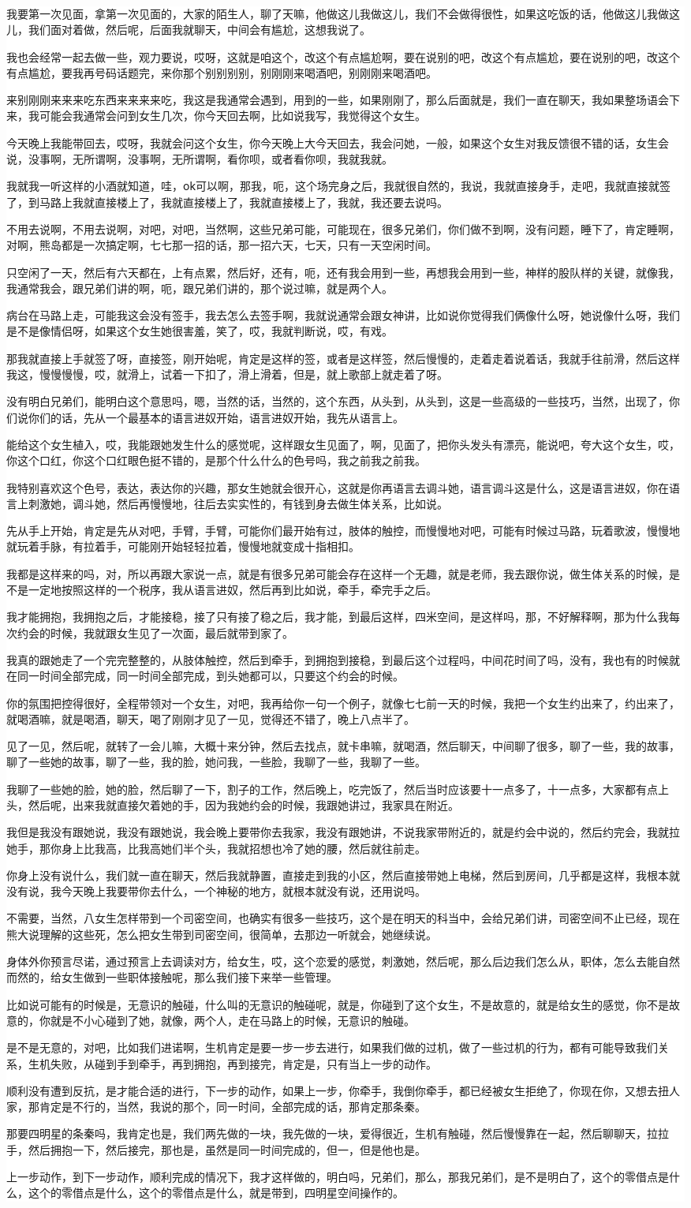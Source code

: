 我要第一次见面，拿第一次见面的，大家的陌生人，聊了天嘛，他做这儿我做这儿，我们不会做得很性，如果这吃饭的话，他做这儿我做这儿，我们面对着做，然后呢，后面我就聊天，中间会有尴尬，这想我说了。

我也会经常一起去做一些，观力要说，哎呀，这就是咱这个，改这个有点尴尬啊，要在说别的吧，改这个有点尴尬，要在说别的吧，改这个有点尴尬，要我再号码话题完，来你那个别别别别，别刚刚来喝酒吧，别刚刚来喝酒吧。

来别刚刚来来来吃东西来来来来吃，我这是我通常会遇到，用到的一些，如果刚刚了，那么后面就是，我们一直在聊天，我如果整场语会下来，我可能会我通常会问到女生几次，你今天回去啊，比如说我写，我觉得这个女生。

今天晚上我能带回去，哎呀，我就会问这个女生，你今天晚上大今天回去，我会问她，一般，如果这个女生对我反馈很不错的话，女生会说，没事啊，无所谓啊，没事啊，无所谓啊，看你呗，或者看你呗，我就我就。

我就我一听这样的小酒就知道，哇，ok可以啊，那我，呃，这个场完身之后，我就很自然的，我说，我就直接身手，走吧，我就直接就签了，到马路上我就直接楼上了，我就直接楼上了，我就直接楼上了，我就，我还要去说吗。

不用去说啊，不用去说啊，对吧，对吧，当然啊，这些兄弟可能，可能现在，很多兄弟们，你们做不到啊，没有问题，睡下了，肯定睡啊，对啊，熊岛都是一次搞定啊，七七那一招的话，那一招六天，七天，只有一天空闲时间。

只空闲了一天，然后有六天都在，上有点累，然后好，还有，呃，还有我会用到一些，再想我会用到一些，神样的股队样的关键，就像我，我通常我会，跟兄弟们讲的啊，呃，跟兄弟们讲的，那个说过嘛，就是两个人。

病台在马路上走，可能我这会没有签手，我去怎么去签手啊，我就说通常会跟女神讲，比如说你觉得我们俩像什么呀，她说像什么呀，我们是不是像情侣呀，如果这个女生她很害羞，笑了，哎，我就判断说，哎，有戏。

那我就直接上手就签了呀，直接签，刚开始呢，肯定是这样的签，或者是这样签，然后慢慢的，走着走着说着话，我就手往前滑，然后这样我这，慢慢慢慢，哎，就滑上，试着一下扣了，滑上滑着，但是，就上歌部上就走着了呀。

没有明白兄弟们，能明白这个意思吗，嗯，当然的话，当然的，这个东西，从头到，从头到，这是一些高级的一些技巧，当然，出现了，你们说你们的话，先从一个最基本的语言进奴开始，语言进奴开始，我先从语言上。

能给这个女生植入，哎，我能跟她发生什么的感觉呢，这样跟女生见面了，啊，见面了，把你头发头有漂亮，能说吧，夸大这个女生，哎，你这个口红，你这个口红眼色挺不错的，是那个什么什么的色号吗，我之前我之前我。

我特别喜欢这个色号，表达，表达你的兴趣，那女生她就会很开心，这就是你再语言去调斗她，语言调斗这是什么，这是语言进奴，你在语言上刺激她，调斗她，然后再慢慢地，往后去实实性的，有钱到身去做生体关系，比如说。

先从手上开始，肯定是先从对吧，手臂，手臂，可能你们最开始有过，肢体的触控，而慢慢地对吧，可能有时候过马路，玩着歌波，慢慢地就玩着手脉，有拉着手，可能刚开始轻轻拉着，慢慢地就变成十指相扣。

我都是这样来的吗，对，所以再跟大家说一点，就是有很多兄弟可能会存在这样一个无趣，就是老师，我去跟你说，做生体关系的时候，是不是一定地按照这样的一个税序，我从语言进奴，然后再到比如说，牵手，牵完手之后。

我才能拥抱，我拥抱之后，才能接稳，接了只有接了稳之后，我才能，到最后这样，四米空间，是这样吗，那，不好解释啊，那为什么我每次约会的时候，我就跟女生见了一次面，最后就带到家了。

我真的跟她走了一个完完整整的，从肢体触控，然后到牵手，到拥抱到接稳，到最后这个过程吗，中间花时间了吗，没有，我也有的时候就在同一时间全部完成，同一时间全部完成，到头她都可以，只要这个约会的时候。

你的氛围把控得很好，全程带领对一个女生，对吧，我再给你一句一个例子，就像七七前一天的时候，我把一个女生约出来了，约出来了，就喝酒嘛，就是喝酒，聊天，喝了刚刚才见了一见，觉得还不错了，晚上八点半了。

见了一见，然后呢，就转了一会儿嘛，大概十来分钟，然后去找点，就卡串嘛，就喝酒，然后聊天，中间聊了很多，聊了一些，我的故事，聊了一些她的故事，聊了一些，我的脸，她问我，一些脸，我聊了一些，我聊了一些。

我聊了一些她的脸，她的脸，然后聊了一下，割子的工作，然后晚上，吃完饭了，然后当时应该要十一点多了，十一点多，大家都有点上头，然后呢，出来我就直接欠着她的手，因为我她约会的时候，我跟她讲过，我家具在附近。

我但是我没有跟她说，我没有跟她说，我会晚上要带你去我家，我没有跟她讲，不说我家带附近的，就是约会中说的，然后约完会，我就拉她手，那你身上比我高，比我高她们半个头，我就招想也冷了她的腰，然后就往前走。

你身上没有说什么，我们就一直在聊天，然后我就静置，直接走到我的小区，然后直接带她上电梯，然后到房间，几乎都是这样，我根本就没有说，我今天晚上我要带你去什么，一个神秘的地方，就根本就没有说，还用说吗。

不需要，当然，八女生怎样带到一个司密空间，也确实有很多一些技巧，这个是在明天的科当中，会给兄弟们讲，司密空间不止已经，现在熊大说理解的这些死，怎么把女生带到司密空间，很简单，去那边一听就会，她继续说。

身体外你预言尽诺，通过预言上去调读对方，给女生，哎，这个恋爱的感觉，刺激她，然后呢，那么后边我们怎么从，职体，怎么去能自然而然的，给女生做到一些职体接触呢，那么我们接下来举一些管理。

比如说可能有的时候是，无意识的触碰，什么叫的无意识的触碰呢，就是，你碰到了这个女生，不是故意的，就是给女生的感觉，你不是故意的，你就是不小心碰到了她，就像，两个人，走在马路上的时候，无意识的触碰。

是不是无意的，对吧，比如我们进诺啊，生机肯定是要一步一步去进行，如果我们做的过机，做了一些过机的行为，都有可能导致我们关系，生机失败，从碰到手到牵手，再到拥抱，再到接完，肯定是，只有当上一步的动作。

顺利没有遭到反抗，是才能合适的进行，下一步的动作，如果上一步，你牵手，我倒你牵手，都已经被女生拒绝了，你现在你，又想去扭人家，那肯定是不行的，当然，我说的那个，同一时间，全部完成的话，那肯定那条秦。

那要四明星的条秦吗，我肯定也是，我们两先做的一块，我先做的一块，爱得很近，生机有触碰，然后慢慢靠在一起，然后聊聊天，拉拉手，然后拥抱一下，然后接完，那也是，虽然是同一时间完成的，但一，但是他也是。

上一步动作，到下一步动作，顺利完成的情况下，我才这样做的，明白吗，兄弟们，那么，那我兄弟们，是不是明白了，这个的零借点是什么，这个的零借点是什么，这个的零借点是什么，就是带到，四明星空间操作的。
